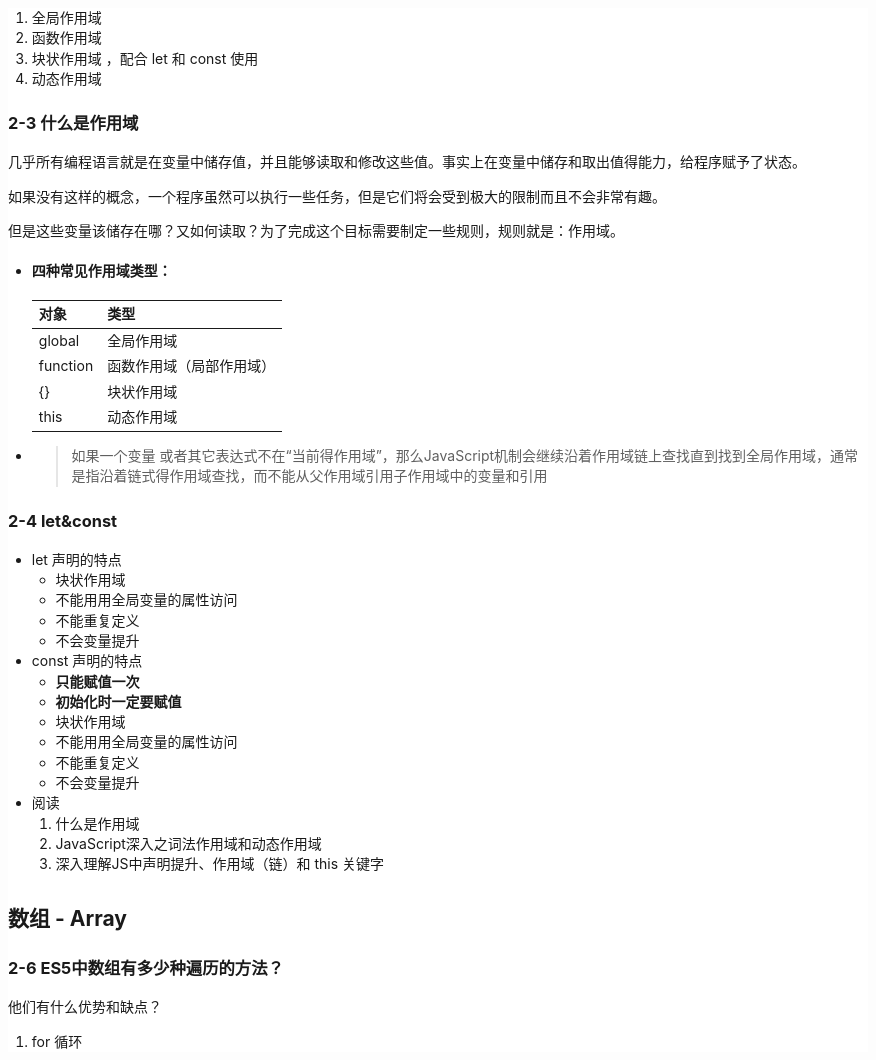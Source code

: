 1. 全局作用域
2. 函数作用域
3. 块状作用域 ，配合 let 和 const 使用
4. 动态作用域

###    2-3 什么是作用域

几乎所有编程语言就是在变量中储存值，并且能够读取和修改这些值。事实上在变量中储存和取出值得能力，给程序赋予了状态。

如果没有这样的概念，一个程序虽然可以执行一些任务，但是它们将会受到极大的限制而且不会非常有趣。

但是这些变量该储存在哪？又如何读取？为了完成这个目标需要制定一些规则，规则就是：作用域。

- #### 四种常见作用域类型：

  | 对象     | 类型                     |
  | -------- | ------------------------ |
  | global   | 全局作用域               |
  | function | 函数作用域（局部作用域） |
  | {}       | 块状作用域               |
  | this     | 动态作用域               |

- > 如果一个变量 或者其它表达式不在“当前得作用域”，那么JavaScript机制会继续沿着作用域链上查找直到找到全局作用域，通常是指沿着链式得作用域查找，而不能从父作用域引用子作用域中的变量和引用

###    2-4 let&amp;const

- let 声明的特点
  - 块状作用域
  - 不能用用全局变量的属性访问
  - 不能重复定义
  - 不会变量提升
- const 声明的特点
  - **只能赋值一次**
  - **初始化时一定要赋值**
  - 块状作用域
  - 不能用用全局变量的属性访问
  - 不能重复定义
  - 不会变量提升
- 阅读
  1. 什么是作用域
  2. JavaScript深入之词法作用域和动态作用域
  3. 深入理解JS中声明提升、作用域（链）和 this 关键字

## 数组 - Array

###    2-6 ES5中数组有多少种遍历的方法？

他们有什么优势和缺点？

1. for 循环
